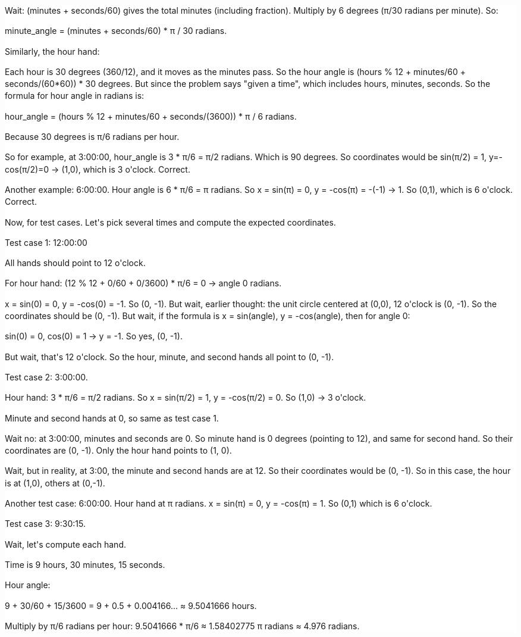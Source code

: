 Wait: (minutes + seconds/60) gives the total minutes (including fraction). Multiply by 6 degrees (π/30 radians per minute). So:

minute_angle = (minutes + seconds/60) * π / 30 radians.

Similarly, the hour hand:

Each hour is 30 degrees (360/12), and it moves as the minutes pass. So the hour angle is (hours % 12 + minutes/60 + seconds/(60*60)) * 30 degrees. But since the problem says "given a time", which includes hours, minutes, seconds. So the formula for hour angle in radians is:

hour_angle = (hours % 12 + minutes/60 + seconds/(3600)) * π / 6 radians.

Because 30 degrees is π/6 radians per hour.

So for example, at 3:00:00, hour_angle is 3 * π/6 = π/2 radians. Which is 90 degrees. So coordinates would be sin(π/2) = 1, y=-cos(π/2)=0 → (1,0), which is 3 o'clock. Correct.

Another example: 6:00:00. Hour angle is 6 * π/6 = π radians. So x = sin(π) = 0, y = -cos(π) = -(-1) → 1. So (0,1), which is 6 o'clock. Correct.

Now, for test cases. Let's pick several times and compute the expected coordinates.

Test case 1: 12:00:00

All hands should point to 12 o'clock.

For hour hand: (12 % 12 + 0/60 + 0/3600) * π/6 = 0 → angle 0 radians.

x = sin(0) = 0, y = -cos(0) = -1. So (0, -1). But wait, earlier thought: the unit circle centered at (0,0), 12 o'clock is (0, -1). So the coordinates should be (0, -1). But wait, if the formula is x = sin(angle), y = -cos(angle), then for angle 0:

sin(0) = 0, cos(0) = 1 → y = -1. So yes, (0, -1).

But wait, that's 12 o'clock. So the hour, minute, and second hands all point to (0, -1).

Test case 2: 3:00:00.

Hour hand: 3 * π/6 = π/2 radians. So x = sin(π/2) = 1, y = -cos(π/2) = 0. So (1,0) → 3 o'clock.

Minute and second hands at 0, so same as test case 1.

Wait no: at 3:00:00, minutes and seconds are 0. So minute hand is 0 degrees (pointing to 12), and same for second hand. So their coordinates are (0, -1). Only the hour hand points to (1, 0).

Wait, but in reality, at 3:00, the minute and second hands are at 12. So their coordinates would be (0, -1). So in this case, the hour is at (1,0), others at (0,-1).

Another test case: 6:00:00. Hour hand at π radians. x = sin(π) = 0, y = -cos(π) = 1. So (0,1) which is 6 o'clock.

Test case 3: 9:30:15.

Wait, let's compute each hand.

Time is 9 hours, 30 minutes, 15 seconds.

Hour angle:

9 + 30/60 + 15/3600 = 9 + 0.5 + 0.004166... ≈ 9.5041666 hours.

Multiply by π/6 radians per hour: 9.5041666 * π/6 ≈ 1.58402775 π radians ≈ 4.976 radians.
